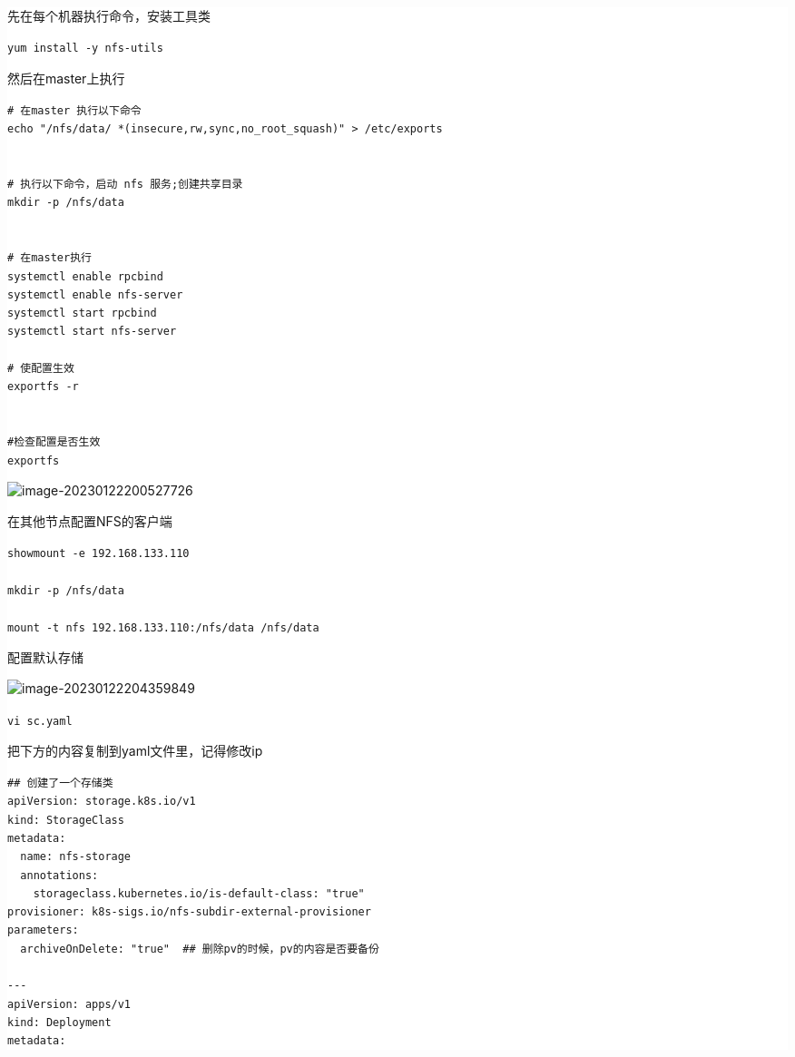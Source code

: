 先在每个机器执行命令，安装工具类

```
yum install -y nfs-utils
```

然后在master上执行

```
# 在master 执行以下命令 
echo "/nfs/data/ *(insecure,rw,sync,no_root_squash)" > /etc/exports


# 执行以下命令，启动 nfs 服务;创建共享目录
mkdir -p /nfs/data


# 在master执行
systemctl enable rpcbind
systemctl enable nfs-server
systemctl start rpcbind
systemctl start nfs-server

# 使配置生效
exportfs -r


#检查配置是否生效
exportfs
```

![image-20230122200527726](https://jiangteddy.oss-cn-shanghai.aliyuncs.com/img2/202301222005768.png)

在其他节点配置NFS的客户端

```
showmount -e 192.168.133.110

mkdir -p /nfs/data

mount -t nfs 192.168.133.110:/nfs/data /nfs/data
```

配置默认存储

![image-20230122204359849](https://jiangteddy.oss-cn-shanghai.aliyuncs.com/img2/202301222043912.png)

```
vi sc.yaml
```

把下方的内容复制到yaml文件里，记得修改ip

```
## 创建了一个存储类
apiVersion: storage.k8s.io/v1
kind: StorageClass
metadata:
  name: nfs-storage
  annotations:
    storageclass.kubernetes.io/is-default-class: "true"
provisioner: k8s-sigs.io/nfs-subdir-external-provisioner
parameters:
  archiveOnDelete: "true"  ## 删除pv的时候，pv的内容是否要备份

---
apiVersion: apps/v1
kind: Deployment
metadata:
```